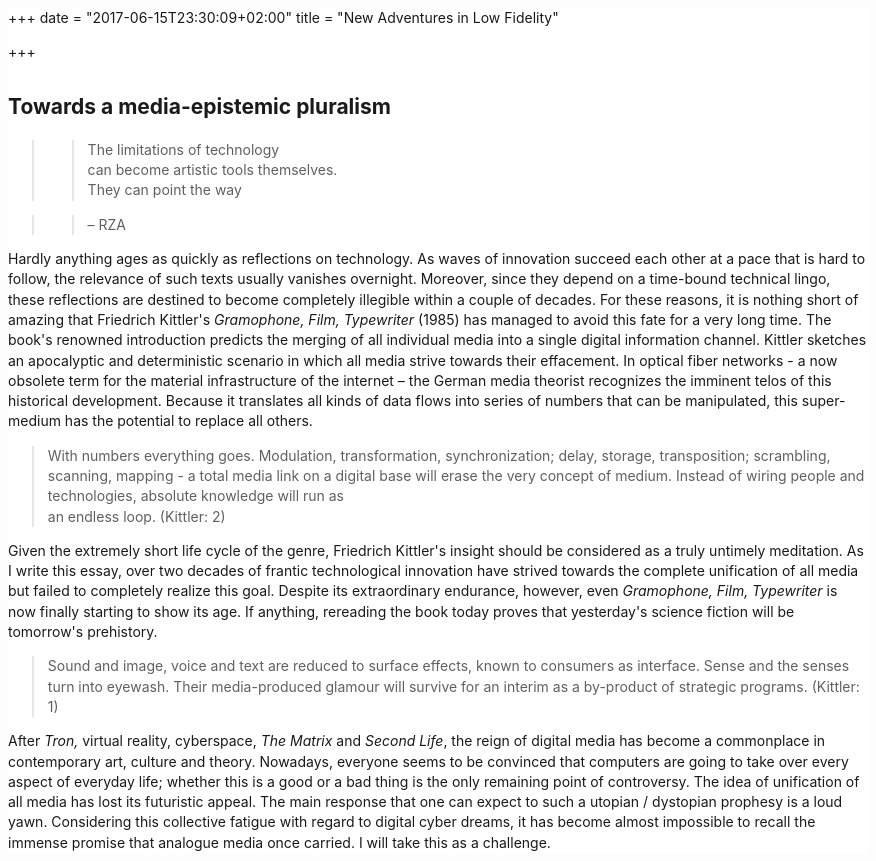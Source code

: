 +++
date = "2017-06-15T23:30:09+02:00"
title = "New Adventures in Low Fidelity"

+++
## Towards a media-epistemic pluralism

>> The limitations of technology   
>> can become artistic tools themselves.   
>> They can point the way    
     
>> – RZA  

Hardly anything ages as quickly as reflections on technology. As waves of innovation succeed each other at a pace that is hard to follow, the relevance of such texts usually vanishes overnight. Moreover, since they depend on a time-bound technical lingo, these reflections are destined to become completely illegible within a couple of decades. For these reasons, it is nothing short of amazing that Friedrich Kittler's *Gramophone, Film, Typewriter* (1985) has managed to avoid this fate for a very long time. The book's renowned introduction predicts the merging of all individual media into a single digital information channel. Kittler sketches an apocalyptic and deterministic scenario in which all media strive towards their effacement. In optical fiber networks - a now obsolete term for the material infrastructure of the internet – the German media theorist recognizes the imminent telos of this historical development. Because it translates all kinds of data flows into series of numbers that can be manipulated, this super-medium has the potential to replace all others.

> With numbers everything goes. Modulation, transformation,
> synchronization; delay, storage, transposition; scrambling,
> scanning, mapping - a total media link on a digital base
> will erase the very concept of medium. Instead of wiring
> people and technologies, absolute knowledge will run as  
> an endless loop. (Kittler: 2)

Given the extremely short life cycle of the genre, Friedrich Kittler's insight should be considered as a truly untimely meditation. As I write this essay, over two decades of frantic technological innovation have strived towards the complete unification of all media but failed to completely realize this goal. Despite its extraordinary endurance, however, even *Gramophone, Film, Typewriter* is now finally starting to show its age. If anything, rereading the book today proves that yesterday's science fiction will be tomorrow's prehistory. 

> Sound and image, voice and text are reduced to surface
> effects, known to consumers as interface. Sense and the
> senses turn into eyewash. Their media-produced glamour 
> will survive for an interim as a by-product of
> strategic programs. (Kittler: 1) 

After *Tron,* virtual reality, cyberspace, *The Matrix* and *Second Life*, the reign of digital media has become a commonplace in contemporary art, culture and theory. Nowadays, everyone seems to be convinced that computers are going to take over every aspect of everyday life; whether this is a good or a bad thing is the only remaining point of controversy. The idea of unification of all media has lost its futuristic appeal. The main response that one can expect to such a utopian / dystopian prophesy is a loud yawn. Considering this collective fatigue with regard to digital cyber dreams, it has become almost impossible to recall the immense promise that analogue media once carried. I will take this as a challenge.
